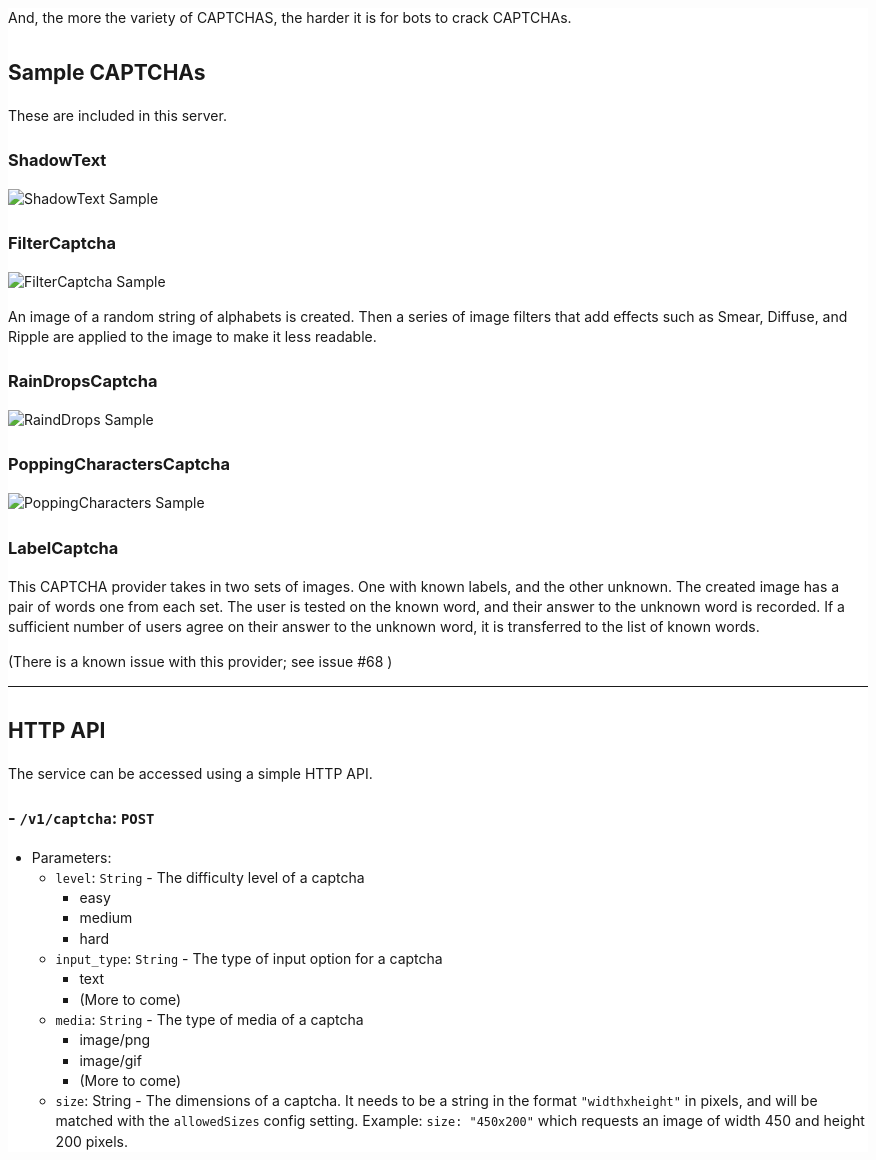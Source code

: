 And, the more the variety of CAPTCHAS, the harder it is for bots to crack CAPTCHAs.

## Sample CAPTCHAs
These are included in this server.

### ShadowText
![ShadowText Sample](./samples/shadowText.png)


### FilterCaptcha

![FilterCaptcha Sample](./samples/FilterChallenge.png)

An image of a random string of alphabets is created. Then a series of image filters that add effects such as Smear, Diffuse, and Ripple are applied to the image to make it less readable.

### RainDropsCaptcha
![RaindDrops Sample](./samples/RainDropsCaptcha.gif)

### PoppingCharactersCaptcha
![PoppingCharacters Sample](./samples/popping.gif)

### LabelCaptcha
This CAPTCHA provider takes in two sets of images. One with known labels, and the other unknown.
The created image has a pair of words one from each set.
The user is tested on the known word, and their answer to the unknown word is recorded.
If a sufficient number of users agree on their answer to the unknown word, it is transferred to the list of known words.

(There is a known issue with this provider; see issue #68 )

***

## HTTP API

The service can be accessed using a simple HTTP API.

### - `/v1/captcha`: `POST`
- Parameters:
    - `level`: `String` -
      The difficulty level of a captcha
        - easy
        - medium
        - hard
    - `input_type`: `String` -
      The type of input option for a captcha
        - text
        - (More to come)
    - `media`: `String` -
      The type of media of a captcha
        - image/png
        - image/gif
        - (More to come)
    - `size`: String -
      The dimensions of a captcha. It needs to be a string in the format `"widthxheight"` in pixels, and will be matched
      with the `allowedSizes` config setting. Example: `size: "450x200"` which requests an image of width 450 and height
      200 pixels.

